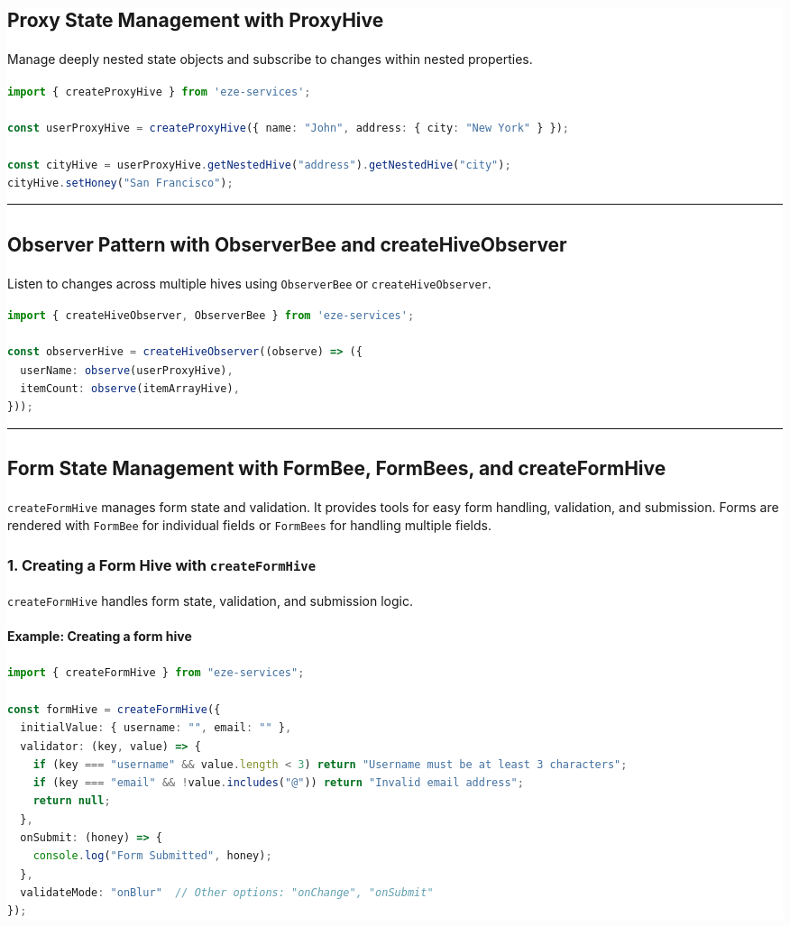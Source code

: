 
## **Proxy State Management with ProxyHive**

Manage deeply nested state objects and subscribe to changes within nested properties.

```typescript
import { createProxyHive } from 'eze-services';

const userProxyHive = createProxyHive({ name: "John", address: { city: "New York" } });

const cityHive = userProxyHive.getNestedHive("address").getNestedHive("city");
cityHive.setHoney("San Francisco");
```

---

## **Observer Pattern with ObserverBee and createHiveObserver**

Listen to changes across multiple hives using `ObserverBee` or `createHiveObserver`.

```typescript
import { createHiveObserver, ObserverBee } from 'eze-services';

const observerHive = createHiveObserver((observe) => ({
  userName: observe(userProxyHive),
  itemCount: observe(itemArrayHive),
}));
```

---


## Form State Management with FormBee, FormBees, and createFormHive

`createFormHive` manages form state and validation. It provides tools for easy form handling, validation, and submission. Forms are rendered with `FormBee` for individual fields or `FormBees` for handling multiple fields.

### 1. **Creating a Form Hive with `createFormHive`**
`createFormHive` handles form state, validation, and submission logic.

#### Example: Creating a form hive
```typescript
import { createFormHive } from "eze-services";

const formHive = createFormHive({
  initialValue: { username: "", email: "" },
  validator: (key, value) => {
    if (key === "username" && value.length < 3) return "Username must be at least 3 characters";
    if (key === "email" && !value.includes("@")) return "Invalid email address";
    return null;
  },
  onSubmit: (honey) => {
    console.log("Form Submitted", honey);
  },
  validateMode: "onBlur"  // Other options: "onChange", "onSubmit"
});
```
